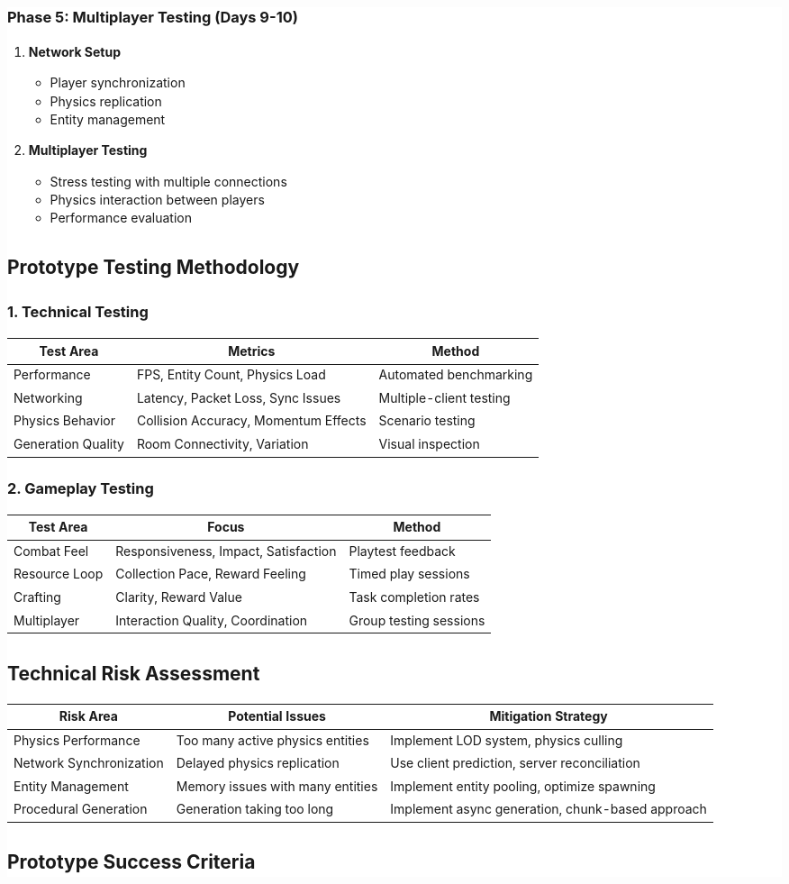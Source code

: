 ### Phase 5: Multiplayer Testing (Days 9-10)

1. **Network Setup**
   - Player synchronization
   - Physics replication
   - Entity management

2. **Multiplayer Testing**
   - Stress testing with multiple connections
   - Physics interaction between players
   - Performance evaluation

## Prototype Testing Methodology

### 1. Technical Testing

| Test Area | Metrics | Method |
|-----------|---------|--------|
| Performance | FPS, Entity Count, Physics Load | Automated benchmarking |
| Networking | Latency, Packet Loss, Sync Issues | Multiple-client testing |
| Physics Behavior | Collision Accuracy, Momentum Effects | Scenario testing |
| Generation Quality | Room Connectivity, Variation | Visual inspection |

### 2. Gameplay Testing

| Test Area | Focus | Method |
|-----------|-------|--------|
| Combat Feel | Responsiveness, Impact, Satisfaction | Playtest feedback |
| Resource Loop | Collection Pace, Reward Feeling | Timed play sessions |
| Crafting | Clarity, Reward Value | Task completion rates |
| Multiplayer | Interaction Quality, Coordination | Group testing sessions |

## Technical Risk Assessment

| Risk Area | Potential Issues | Mitigation Strategy |
|-----------|------------------|---------------------|
| Physics Performance | Too many active physics entities | Implement LOD system, physics culling |
| Network Synchronization | Delayed physics replication | Use client prediction, server reconciliation |
| Entity Management | Memory issues with many entities | Implement entity pooling, optimize spawning |
| Procedural Generation | Generation taking too long | Implement async generation, chunk-based approach |

## Prototype Success Criteria

